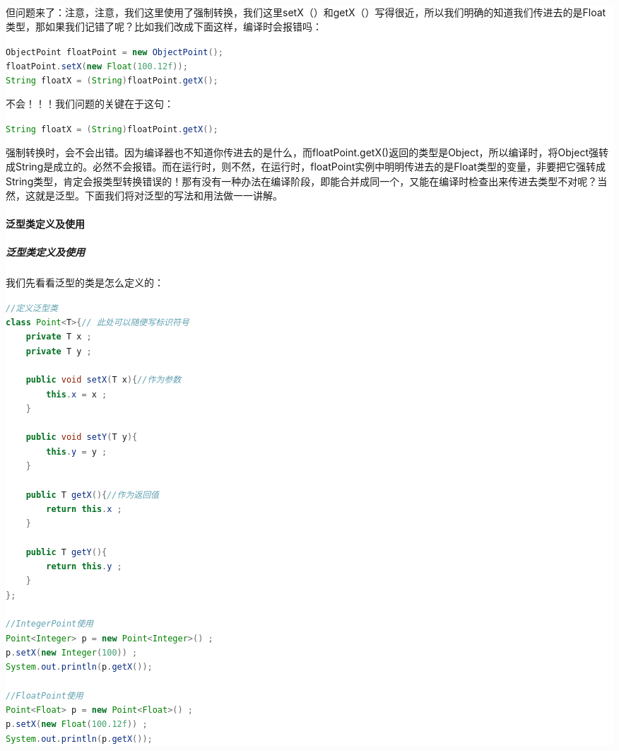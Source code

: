 但问题来了：注意，注意，我们这里使用了强制转换，我们这里setX（）和getX（）写得很近，所以我们明确的知道我们传进去的是Float类型，那如果我们记错了呢？比如我们改成下面这样，编译时会报错吗：

```java
ObjectPoint floatPoint = new ObjectPoint();
floatPoint.setX(new Float(100.12f));
String floatX = (String)floatPoint.getX();
```

不会！！！我们问题的关键在于这句：

```java
String floatX = (String)floatPoint.getX();
```

强制转换时，会不会出错。因为编译器也不知道你传进去的是什么，而floatPoint.getX()返回的类型是Object，所以编译时，将Object强转成String是成立的。必然不会报错。而在运行时，则不然，在运行时，floatPoint实例中明明传进去的是Float类型的变量，非要把它强转成String类型，肯定会报类型转换错误的！那有没有一种办法在编译阶段，即能合并成同一个，又能在编译时检查出来传进去类型不对呢？当然，这就是泛型。下面我们将对泛型的写法和用法做一一讲解。



#### 泛型类定义及使用

##### 泛型类定义及使用
我们先看看泛型的类是怎么定义的：
```java
//定义泛型类
class Point<T>{// 此处可以随便写标识符号 
    private T x ;      
    private T y ;      

    public void setX(T x){//作为参数
        this.x = x ;
    }

    public void setY(T y){
        this.y = y ;
    }

    public T getX(){//作为返回值
        return this.x ;
    }

    public T getY(){
        return this.y ;
    }
};

//IntegerPoint使用
Point<Integer> p = new Point<Integer>() ; 
p.setX(new Integer(100)) ; 
System.out.println(p.getX());  

//FloatPoint使用
Point<Float> p = new Point<Float>() ; 
p.setX(new Float(100.12f)) ; 
System.out.println(p.getX());  
```
